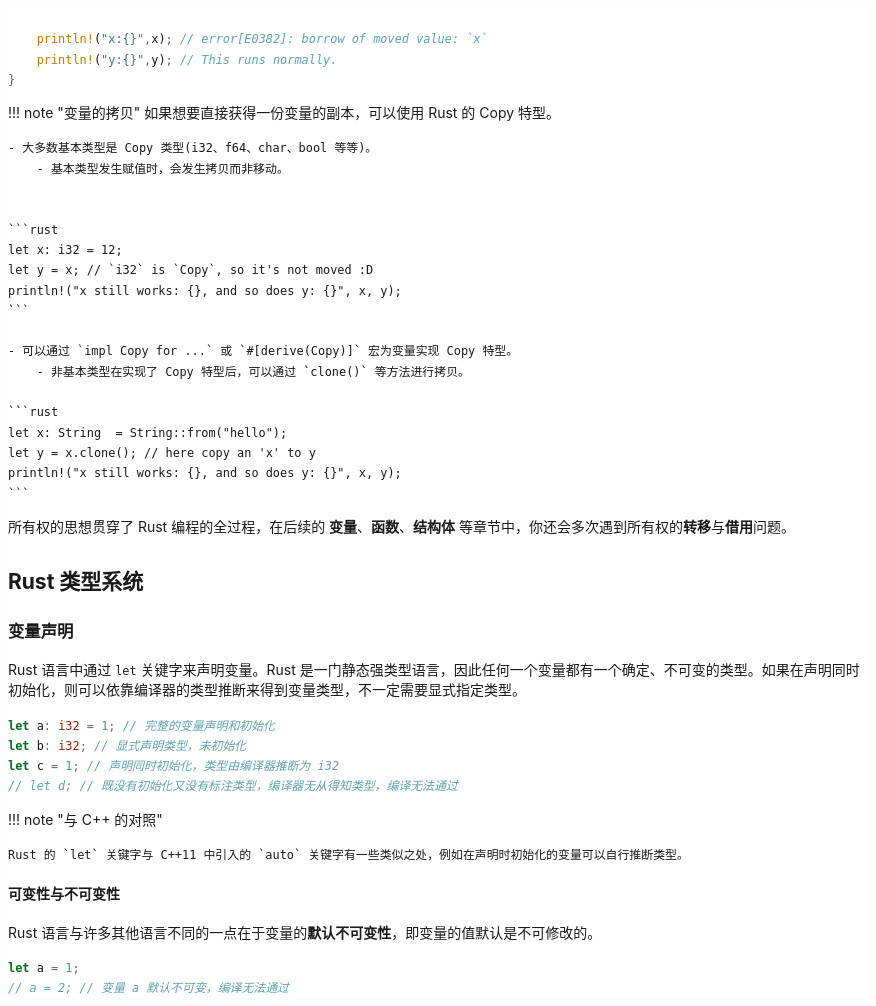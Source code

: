 ```rust
    
    println!("x:{}",x); // error[E0382]: borrow of moved value: `x`
    println!("y:{}",y); // This runs normally. 
}

```

!!! note "变量的拷贝"
    如果想要直接获得一份变量的副本，可以使用 Rust 的 Copy 特型。

    - 大多数基本类型是 Copy 类型(i32、f64、char、bool 等等)。
        - 基本类型发生赋值时，会发生拷贝而非移动。
  
    
    ```rust
    let x: i32 = 12;
    let y = x; // `i32` is `Copy`, so it's not moved :D 
    println!("x still works: {}, and so does y: {}", x, y);
    ```
    
    - 可以通过 `impl Copy for ...` 或 `#[derive(Copy)]` 宏为变量实现 Copy 特型。
        - 非基本类型在实现了 Copy 特型后，可以通过 `clone()` 等方法进行拷贝。
    
    ```rust
    let x: String  = String::from("hello");
    let y = x.clone(); // here copy an 'x' to y
    println!("x still works: {}, and so does y: {}", x, y);
    ```
所有权的思想贯穿了 Rust 编程的全过程，在后续的 **变量**、**函数**、**结构体** 等章节中，你还会多次遇到所有权的**转移**与**借用**问题。

## Rust 类型系统

### 变量声明

Rust 语言中通过 `let` 关键字来声明变量。Rust 是一门静态强类型语言，因此任何一个变量都有一个确定、不可变的类型。如果在声明同时初始化，则可以依靠编译器的类型推断来得到变量类型，不一定需要显式指定类型。

```rust
let a: i32 = 1; // 完整的变量声明和初始化
let b: i32; // 显式声明类型，未初始化
let c = 1; // 声明同时初始化，类型由编译器推断为 i32
// let d; // 既没有初始化又没有标注类型，编译器无从得知类型，编译无法通过
```

!!! note "与 C++ 的对照"

    Rust 的 `let` 关键字与 C++11 中引入的 `auto` 关键字有一些类似之处，例如在声明时初始化的变量可以自行推断类型。

#### 可变性与不可变性

Rust 语言与许多其他语言不同的一点在于变量的**默认不可变性**，即变量的值默认是不可修改的。

```rust
let a = 1;
// a = 2; // 变量 a 默认不可变，编译无法通过
```
